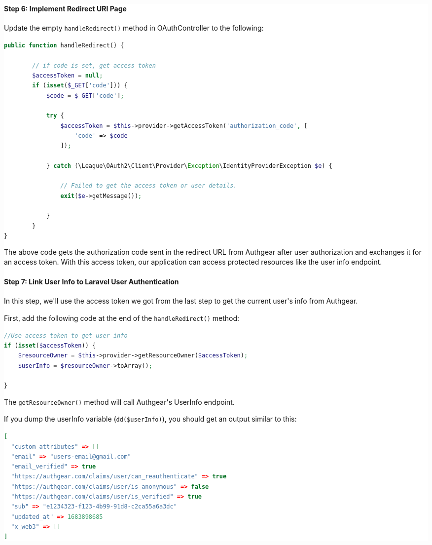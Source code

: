 #### Step 6: Implement Redirect URI Page

Update the empty `handleRedirect()` method in OAuthController to the following:

```php
public function handleRedirect() {

        // if code is set, get access token
        $accessToken = null;
        if (isset($_GET['code'])) {
            $code = $_GET['code'];

            try {
                $accessToken = $this->provider->getAccessToken('authorization_code', [
                    'code' => $code
                ]);

            } catch (\League\OAuth2\Client\Provider\Exception\IdentityProviderException $e) {

                // Failed to get the access token or user details.
                exit($e->getMessage());

            }
        }
}
```

The above code gets the authorization code sent in the redirect URL from Authgear after user authorization and exchanges it for an access token. With this access token, our application can access protected resources like the user info endpoint.

#### Step 7: Link User Info to Laravel User Authentication

In this step, we'll use the access token we got from the last step to get the current user's info from Authgear.

First, add the following code at the end of the `handleRedirect()` method:

```php
//Use access token to get user info
if (isset($accessToken)) {
    $resourceOwner = $this->provider->getResourceOwner($accessToken);
    $userInfo = $resourceOwner->toArray();

}
```

The `getResourceOwner()` method will call Authgear's UserInfo endpoint.

If you dump the userInfo variable (`dd($userInfo)`), you should get an output similar to this:

```json
[ 
  "custom_attributes" => []
  "email" => "users-email@gmail.com"
  "email_verified" => true
  "https://authgear.com/claims/user/can_reauthenticate" => true
  "https://authgear.com/claims/user/is_anonymous" => false
  "https://authgear.com/claims/user/is_verified" => true
  "sub" => "e1234323-f123-4b99-91d8-c2ca55a6a3dc"
  "updated_at" => 1683898685
  "x_web3" => []
]
```
